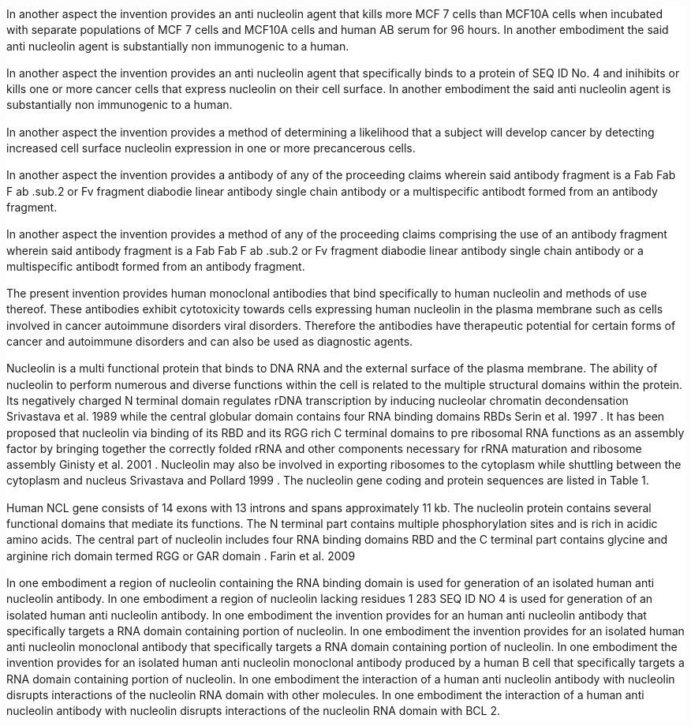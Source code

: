 In another aspect the invention provides an anti nucleolin agent that kills more MCF 7 cells than MCF10A cells when incubated with separate populations of MCF 7 cells and MCF10A cells and human AB serum for 96 hours. In another embodiment the said anti nucleolin agent is substantially non immunogenic to a human.

In another aspect the invention provides an anti nucleolin agent that specifically binds to a protein of SEQ ID No. 4 and inihibits or kills one or more cancer cells that express nucleolin on their cell surface. In another embodiment the said anti nucleolin agent is substantially non immunogenic to a human.

In another aspect the invention provides a method of determining a likelihood that a subject will develop cancer by detecting increased cell surface nucleolin expression in one or more precancerous cells.

In another aspect the invention provides a antibody of any of the proceeding claims wherein said antibody fragment is a Fab Fab F ab .sub.2 or Fv fragment diabodie linear antibody single chain antibody or a multispecific antibodt formed from an antibody fragment.

In another aspect the invention provides a method of any of the proceeding claims comprising the use of an antibody fragment wherein said antibody fragment is a Fab Fab F ab .sub.2 or Fv fragment diabodie linear antibody single chain antibody or a multispecific antibodt formed from an antibody fragment.

The present invention provides human monoclonal antibodies that bind specifically to human nucleolin and methods of use thereof. These antibodies exhibit cytotoxicity towards cells expressing human nucleolin in the plasma membrane such as cells involved in cancer autoimmune disorders viral disorders. Therefore the antibodies have therapeutic potential for certain forms of cancer and autoimmune disorders and can also be used as diagnostic agents.

Nucleolin is a multi functional protein that binds to DNA RNA and the external surface of the plasma membrane. The ability of nucleolin to perform numerous and diverse functions within the cell is related to the multiple structural domains within the protein. Its negatively charged N terminal domain regulates rDNA transcription by inducing nucleolar chromatin decondensation Srivastava et al. 1989 while the central globular domain contains four RNA binding domains RBDs Serin et al. 1997 . It has been proposed that nucleolin via binding of its RBD and its RGG rich C terminal domains to pre ribosomal RNA functions as an assembly factor by bringing together the correctly folded rRNA and other components necessary for rRNA maturation and ribosome assembly Ginisty et al. 2001 . Nucleolin may also be involved in exporting ribosomes to the cytoplasm while shuttling between the cytoplasm and nucleus Srivastava and Pollard 1999 . The nucleolin gene coding and protein sequences are listed in Table 1.

Human NCL gene consists of 14 exons with 13 introns and spans approximately 11 kb. The nucleolin protein contains several functional domains that mediate its functions. The N terminal part contains multiple phosphorylation sites and is rich in acidic amino acids. The central part of nucleolin includes four RNA binding domains RBD and the C terminal part contains glycine and arginine rich domain termed RGG or GAR domain . Farin et al. 2009 

In one embodiment a region of nucleolin containing the RNA binding domain is used for generation of an isolated human anti nucleolin antibody. In one embodiment a region of nucleolin lacking residues 1 283 SEQ ID NO 4 is used for generation of an isolated human anti nucleolin antibody. In one embodiment the invention provides for an human anti nucleolin antibody that specifically targets a RNA domain containing portion of nucleolin. In one embodiment the invention provides for an isolated human anti nucleolin monoclonal antibody that specifically targets a RNA domain containing portion of nucleolin. In one embodiment the invention provides for an isolated human anti nucleolin monoclonal antibody produced by a human B cell that specifically targets a RNA domain containing portion of nucleolin. In one embodiment the interaction of a human anti nucleolin antibody with nucleolin disrupts interactions of the nucleolin RNA domain with other molecules. In one embodiment the interaction of a human anti nucleolin antibody with nucleolin disrupts interactions of the nucleolin RNA domain with BCL 2.
